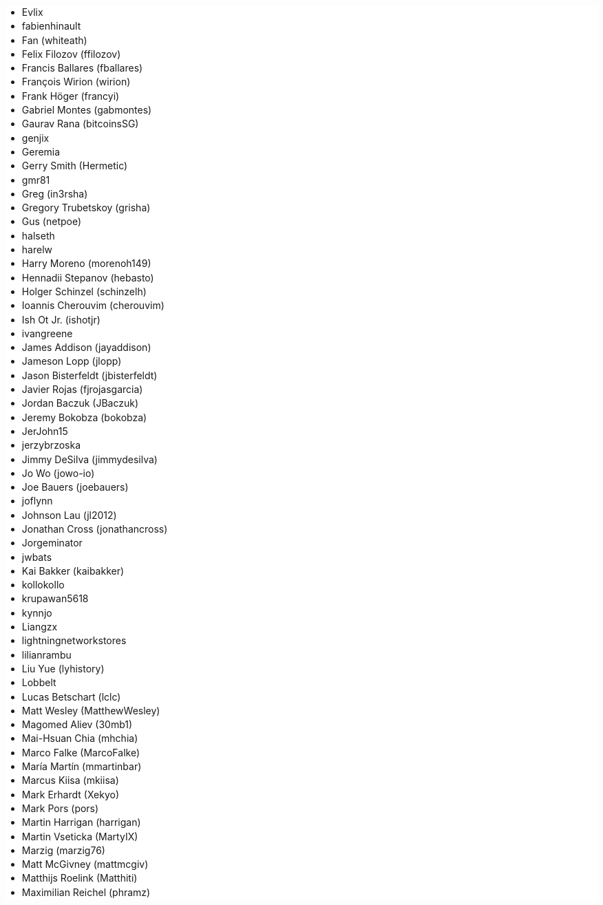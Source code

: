 - Evlix
- fabienhinault
- Fan (whiteath)
- Felix Filozov (ffilozov)
- Francis Ballares (fballares)
- François Wirion (wirion)
- Frank Höger (francyi)
- Gabriel Montes (gabmontes)
- Gaurav Rana (bitcoinsSG)
- genjix
- Geremia
- Gerry Smith (Hermetic)
- gmr81
- Greg (in3rsha)
- Gregory Trubetskoy (grisha)
- Gus (netpoe)
- halseth
- harelw
- Harry Moreno (morenoh149)
- Hennadii Stepanov (hebasto)
- Holger Schinzel (schinzelh)
- Ioannis Cherouvim (cherouvim)
- Ish Ot Jr. (ishotjr)
- ivangreene
- James Addison (jayaddison)
- Jameson Lopp (jlopp)
- Jason Bisterfeldt (jbisterfeldt)
- Javier Rojas (fjrojasgarcia)
- Jordan Baczuk (JBaczuk)
- Jeremy Bokobza (bokobza)
- JerJohn15
- jerzybrzoska
- Jimmy DeSilva (jimmydesilva)
- Jo Wo (jowo-io)
- Joe Bauers (joebauers)
- joflynn
- Johnson Lau (jl2012)
- Jonathan Cross (jonathancross)
- Jorgeminator
- jwbats
- Kai Bakker (kaibakker)
- kollokollo
- krupawan5618
- kynnjo
- Liangzx
- lightningnetworkstores
- lilianrambu
- Liu Yue (lyhistory)
- Lobbelt
- Lucas Betschart (lclc)
- Matt Wesley (MatthewWesley)
- Magomed Aliev (30mb1)
- Mai-Hsuan Chia (mhchia)
- Marco Falke (MarcoFalke)
- María Martín (mmartinbar)
- Marcus Kiisa (mkiisa)
- Mark Erhardt (Xekyo)
- Mark Pors (pors)
- Martin Harrigan (harrigan)
- Martin Vseticka (MartyIX)
- Marzig (marzig76)
- Matt McGivney (mattmcgiv)
- Matthijs Roelink (Matthiti)
- Maximilian Reichel (phramz)